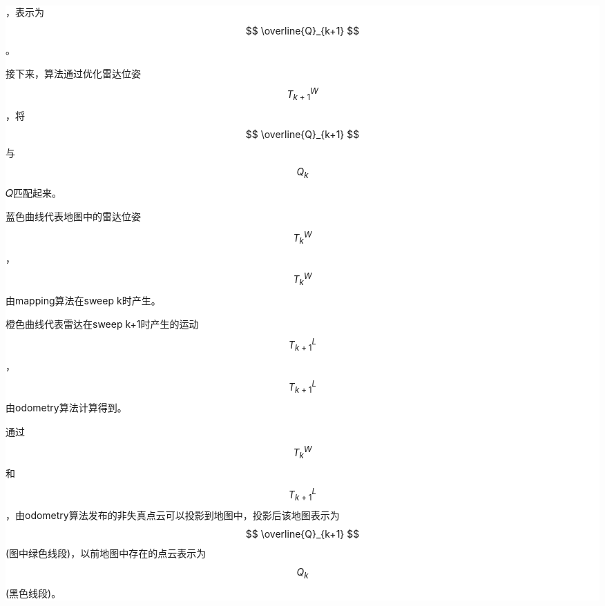 ，表示为
$$
\overline{Q}_{k+1}
$$
。      

接下来，算法通过优化雷达位姿
$$
T_{k+1}^{W}
$$
，将
$$
\overline{Q}_{k+1}
$$
与
$$
Q_{k}
$$
𝑄匹配起来。      


蓝色曲线代表地图中的雷达位姿
$$
T_{k}^{W}
$$
，
$$
T_{k}^{W}
$$
由mapping算法在sweep k时产生。      

橙色曲线代表雷达在sweep k+1时产生的运动
$$
T_{k+1}^{L}
$$
，
$$
T_{k+1}^{L}
$$
由odometry算法计算得到。      

通过
$$
T_{k}^{W}
$$
和
$$
T_{k+1}^{L}
$$
，由odometry算法发布的非失真点云可以投影到地图中，投影后该地图表示为
$$
\overline{Q}_{k+1}
$$
(图中绿色线段)，以前地图中存在的点云表示为
$$
Q_{k}
$$
(黑色线段)。
